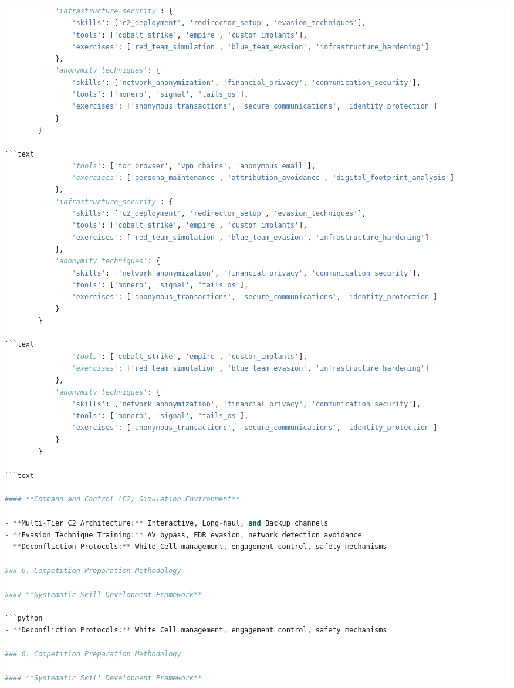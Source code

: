 ```python
            'infrastructure_security': {
                'skills': ['c2_deployment', 'redirector_setup', 'evasion_techniques'],
                'tools': ['cobalt_strike', 'empire', 'custom_implants'],
                'exercises': ['red_team_simulation', 'blue_team_evasion', 'infrastructure_hardening']
            },
            'anonymity_techniques': {
                'skills': ['network_anonymization', 'financial_privacy', 'communication_security'],
                'tools': ['monero', 'signal', 'tails_os'],
                'exercises': ['anonymous_transactions', 'secure_communications', 'identity_protection']
            }
        }

```text
                'tools': ['tor_browser', 'vpn_chains', 'anonymous_email'],
                'exercises': ['persona_maintenance', 'attribution_avoidance', 'digital_footprint_analysis']
            },
            'infrastructure_security': {
                'skills': ['c2_deployment', 'redirector_setup', 'evasion_techniques'],
                'tools': ['cobalt_strike', 'empire', 'custom_implants'],
                'exercises': ['red_team_simulation', 'blue_team_evasion', 'infrastructure_hardening']
            },
            'anonymity_techniques': {
                'skills': ['network_anonymization', 'financial_privacy', 'communication_security'],
                'tools': ['monero', 'signal', 'tails_os'],
                'exercises': ['anonymous_transactions', 'secure_communications', 'identity_protection']
            }
        }

```text
                'tools': ['cobalt_strike', 'empire', 'custom_implants'],
                'exercises': ['red_team_simulation', 'blue_team_evasion', 'infrastructure_hardening']
            },
            'anonymity_techniques': {
                'skills': ['network_anonymization', 'financial_privacy', 'communication_security'],
                'tools': ['monero', 'signal', 'tails_os'],
                'exercises': ['anonymous_transactions', 'secure_communications', 'identity_protection']
            }
        }

```text

#### **Command and Control (C2) Simulation Environment**

- **Multi-Tier C2 Architecture:** Interactive, Long-haul, and Backup channels
- **Evasion Technique Training:** AV bypass, EDR evasion, network detection avoidance
- **Deconfliction Protocols:** White Cell management, engagement control, safety mechanisms

### 6. Competition Preparation Methodology

#### **Systematic Skill Development Framework**

```python
- **Deconfliction Protocols:** White Cell management, engagement control, safety mechanisms

### 6. Competition Preparation Methodology

#### **Systematic Skill Development Framework**
```